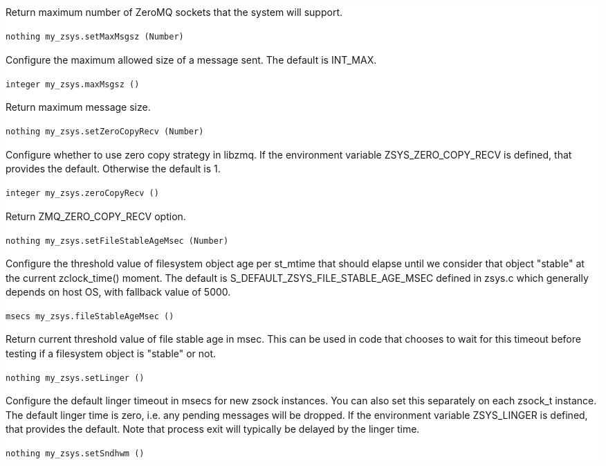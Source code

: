 Return maximum number of ZeroMQ sockets that the system will support.

```
nothing my_zsys.setMaxMsgsz (Number)
```

Configure the maximum allowed size of a message sent.
The default is INT_MAX.

```
integer my_zsys.maxMsgsz ()
```

Return maximum message size.

```
nothing my_zsys.setZeroCopyRecv (Number)
```

Configure whether to use zero copy strategy in libzmq. If the environment
variable ZSYS_ZERO_COPY_RECV is defined, that provides the default.
Otherwise the default is 1.

```
integer my_zsys.zeroCopyRecv ()
```

Return ZMQ_ZERO_COPY_RECV option.

```
nothing my_zsys.setFileStableAgeMsec (Number)
```

Configure the threshold value of filesystem object age per st_mtime
that should elapse until we consider that object "stable" at the
current zclock_time() moment.
The default is S_DEFAULT_ZSYS_FILE_STABLE_AGE_MSEC defined in zsys.c
which generally depends on host OS, with fallback value of 5000.

```
msecs my_zsys.fileStableAgeMsec ()
```

Return current threshold value of file stable age in msec.
This can be used in code that chooses to wait for this timeout
before testing if a filesystem object is "stable" or not.

```
nothing my_zsys.setLinger ()
```

Configure the default linger timeout in msecs for new zsock instances.
You can also set this separately on each zsock_t instance. The default
linger time is zero, i.e. any pending messages will be dropped. If the
environment variable ZSYS_LINGER is defined, that provides the default.
Note that process exit will typically be delayed by the linger time.

```
nothing my_zsys.setSndhwm ()
```
